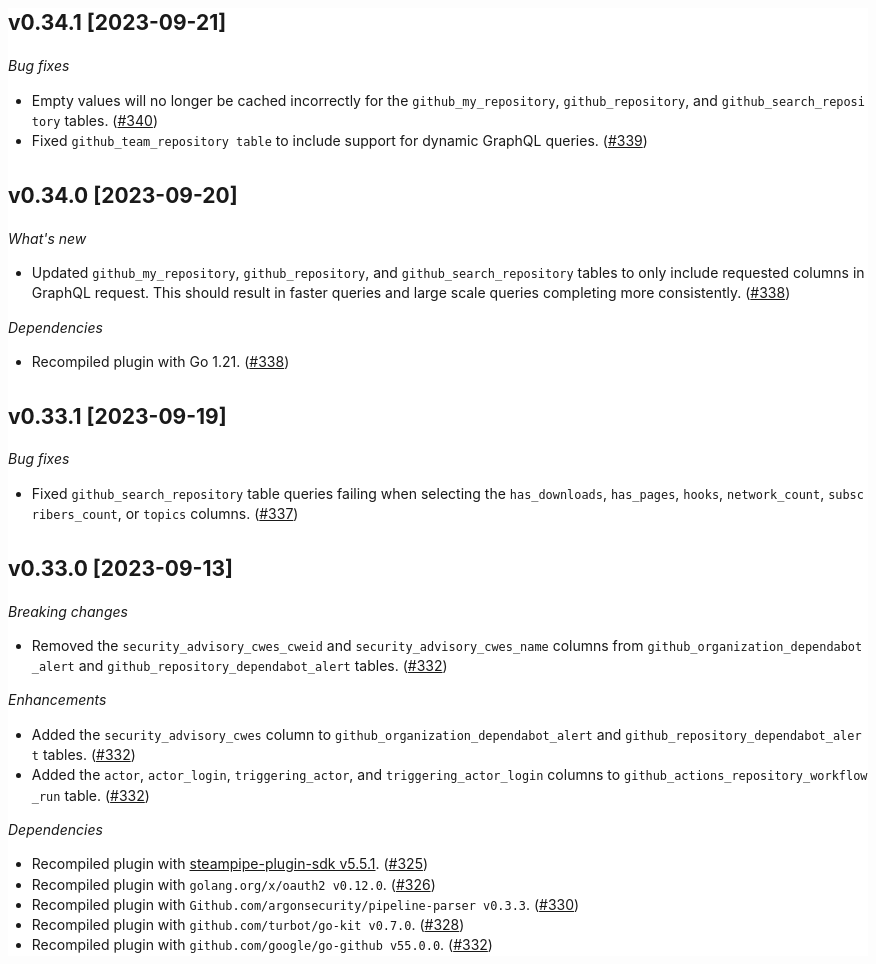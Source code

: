 ## v0.34.1 [2023-09-21]

_Bug fixes_

- Empty values will no longer be cached incorrectly for the `github_my_repository`, `github_repository`, and `github_search_repository` tables. ([#340](https://github.com/turbot/steampipe-plugin-github/pull/340))
- Fixed `github_team_repository table` to include support for dynamic GraphQL queries. ([#339](https://github.com/turbot/steampipe-plugin-github/pull/339))

## v0.34.0 [2023-09-20]

_What's new_

- Updated `github_my_repository`, `github_repository`, and `github_search_repository` tables to only include requested columns in GraphQL request. This should result in faster queries and large scale queries completing more consistently. ([#338](https://github.com/turbot/steampipe-plugin-github/pull/338))

_Dependencies_

- Recompiled plugin with Go 1.21. ([#338](https://github.com/turbot/steampipe-plugin-github/pull/338))

## v0.33.1 [2023-09-19]

_Bug fixes_

- Fixed `github_search_repository` table queries failing when selecting the `has_downloads`, `has_pages`, `hooks`, `network_count`, `subscribers_count`, or `topics` columns. ([#337](https://github.com/turbot/steampipe-plugin-github/pull/337))

## v0.33.0 [2023-09-13]

_Breaking changes_

- Removed the `security_advisory_cwes_cweid` and `security_advisory_cwes_name` columns from `github_organization_dependabot_alert` and `github_repository_dependabot_alert` tables. ([#332](https://github.com/turbot/steampipe-plugin-github/pull/332))

_Enhancements_

- Added the `security_advisory_cwes` column to `github_organization_dependabot_alert` and `github_repository_dependabot_alert` tables. ([#332](https://github.com/turbot/steampipe-plugin-github/pull/332))
- Added the `actor`, `actor_login`, `triggering_actor`, and `triggering_actor_login` columns to `github_actions_repository_workflow_run` table. ([#332](https://github.com/turbot/steampipe-plugin-github/pull/332))

_Dependencies_

- Recompiled plugin with [steampipe-plugin-sdk v5.5.1](https://github.com/turbot/steampipe-plugin-sdk/blob/main/CHANGELOG.md#v551-2023-07-26). ([#325](https://github.com/turbot/steampipe-plugin-github/pull/325))
- Recompiled plugin with `golang.org/x/oauth2 v0.12.0`. ([#326](https://github.com/turbot/steampipe-plugin-github/pull/326))
- Recompiled plugin with `Github.com/argonsecurity/pipeline-parser v0.3.3`. ([#330](https://github.com/turbot/steampipe-plugin-github/pull/330))
- Recompiled plugin with `github.com/turbot/go-kit v0.7.0`. ([#328](https://github.com/turbot/steampipe-plugin-github/pull/328))
- Recompiled plugin with `github.com/google/go-github v55.0.0`. ([#332](https://github.com/turbot/steampipe-plugin-github/pull/332))
